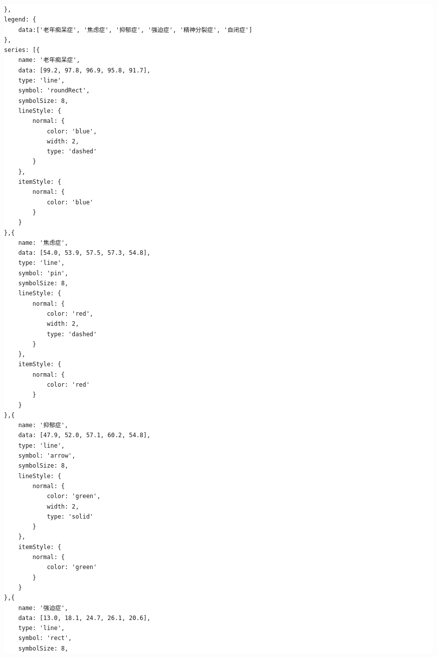     },
    legend: {
        data:['老年痴呆症', '焦虑症', '抑郁症', '强迫症', '精神分裂症', '自闭症']
    },
    series: [{
        name: '老年痴呆症',
        data: [99.2, 97.8, 96.9, 95.8, 91.7],
        type: 'line',
        symbol: 'roundRect',
        symbolSize: 8,
        lineStyle: {
            normal: {
                color: 'blue',
                width: 2,
                type: 'dashed'
            }
        },
        itemStyle: {
            normal: {
                color: 'blue'
            }
        }
    },{
        name: '焦虑症',
        data: [54.0, 53.9, 57.5, 57.3, 54.8],
        type: 'line',
        symbol: 'pin',
        symbolSize: 8,
        lineStyle: {
            normal: {
                color: 'red',
                width: 2,
                type: 'dashed'
            }
        },
        itemStyle: {
            normal: {
                color: 'red'
            }
        }
    },{
        name: '抑郁症',
        data: [47.9, 52.0, 57.1, 60.2, 54.8],
        type: 'line',
        symbol: 'arrow',
        symbolSize: 8,
        lineStyle: {
            normal: {
                color: 'green',
                width: 2,
                type: 'solid'
            }
        },
        itemStyle: {
            normal: {
                color: 'green'
            }
        }
    },{
        name: '强迫症',
        data: [13.0, 18.1, 24.7, 26.1, 20.6],
        type: 'line',
        symbol: 'rect',
        symbolSize: 8,